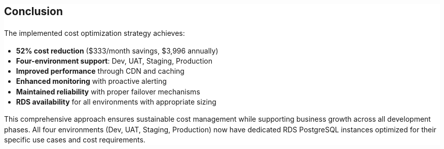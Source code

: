 ## Conclusion

The implemented cost optimization strategy achieves:
- **52% cost reduction** ($333/month savings, $3,996 annually)
- **Four-environment support**: Dev, UAT, Staging, Production
- **Improved performance** through CDN and caching
- **Enhanced monitoring** with proactive alerting
- **Maintained reliability** with proper failover mechanisms
- **RDS availability** for all environments with appropriate sizing

This comprehensive approach ensures sustainable cost management while supporting business growth across all development phases. All four environments (Dev, UAT, Staging, Production) now have dedicated RDS PostgreSQL instances optimized for their specific use cases and cost requirements.